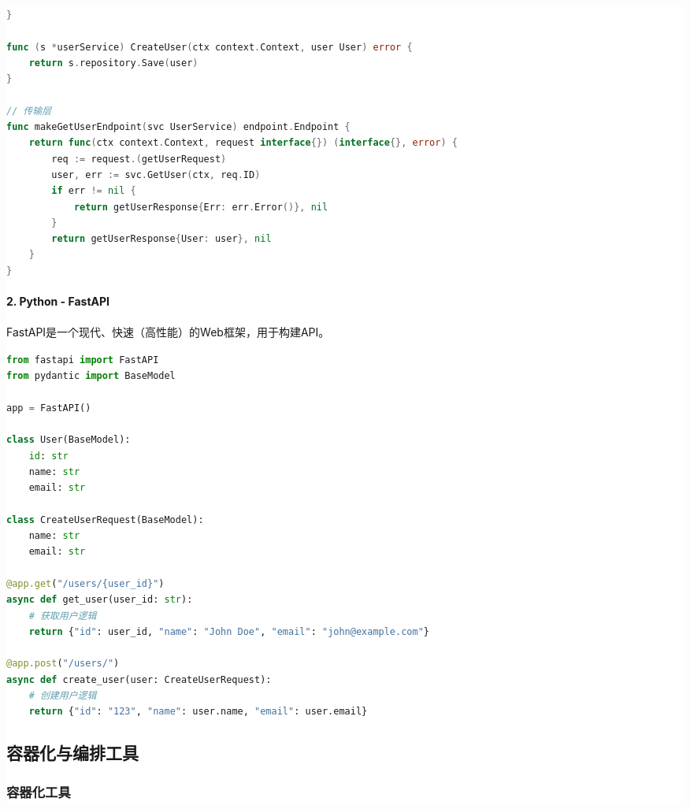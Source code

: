 ```go
}

func (s *userService) CreateUser(ctx context.Context, user User) error {
    return s.repository.Save(user)
}

// 传输层
func makeGetUserEndpoint(svc UserService) endpoint.Endpoint {
    return func(ctx context.Context, request interface{}) (interface{}, error) {
        req := request.(getUserRequest)
        user, err := svc.GetUser(ctx, req.ID)
        if err != nil {
            return getUserResponse{Err: err.Error()}, nil
        }
        return getUserResponse{User: user}, nil
    }
}
```

#### 2. Python - FastAPI
FastAPI是一个现代、快速（高性能）的Web框架，用于构建API。

```python
from fastapi import FastAPI
from pydantic import BaseModel

app = FastAPI()

class User(BaseModel):
    id: str
    name: str
    email: str

class CreateUserRequest(BaseModel):
    name: str
    email: str

@app.get("/users/{user_id}")
async def get_user(user_id: str):
    # 获取用户逻辑
    return {"id": user_id, "name": "John Doe", "email": "john@example.com"}

@app.post("/users/")
async def create_user(user: CreateUserRequest):
    # 创建用户逻辑
    return {"id": "123", "name": user.name, "email": user.email}
```

## 容器化与编排工具

### 容器化工具
